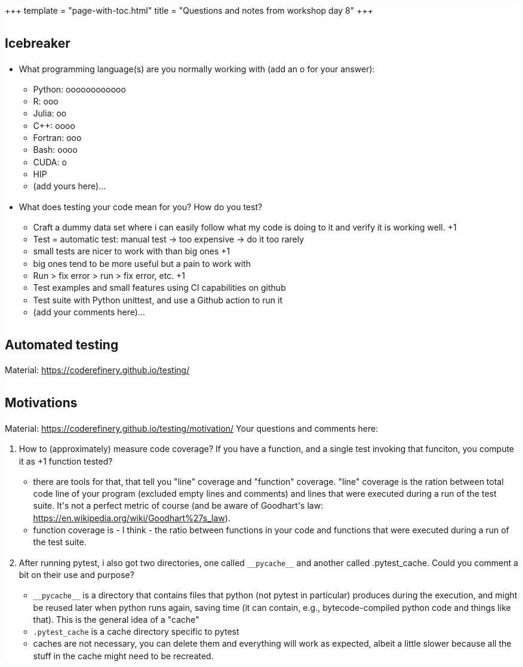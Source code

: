 +++
template = "page-with-toc.html"
title = "Questions and notes from workshop day 8"
+++

## Icebreaker

- What programming language(s) are you normally working with (add an o for your answer):
    - Python: oooooooooooo
    - R: ooo
    - Julia: oo
    - C++: oooo 
    - Fortran: ooo
    - Bash: oooo 
    - CUDA: o
    - HIP
    - (add yours here)...

- What does testing your code mean for you? How do you test?

    - Craft a dummy data set where i can easily follow what my code is doing to it and verify it is working well. +1
    - Test = automatic test: manual test -> too expensive -> do it too rarely
    - small tests are nicer to work with than big ones +1
    - big ones tend to be more useful but a pain to work with 
    - Run > fix error > run > fix error, etc. +1
    - Test examples and small features using CI capabilities on github
    - Test suite with Python unittest, and use a Github action to run it
    - (add your comments here)...

## Automated testing
Material: https://coderefinery.github.io/testing/


## Motivations
Material: https://coderefinery.github.io/testing/motivation/
Your questions and comments here:

1. How to (approximately) measure code coverage? If you have a function, and a single test invoking that funciton, you compute it as +1 function tested?
   - there are tools for that, that tell you "line" coverage and "function" coverage. "line" coverage is the ration between total code line of your program (excluded empty lines and comments) and lines that were executed during a run of the test suite. It's not a perfect metric of course (and be aware of Goodhart's law: https://en.wikipedia.org/wiki/Goodhart%27s_law).
   - function coverage is - I think - the ratio between functions in your code and functions that were executed during a run of the test suite.

2. After running pytest, i also got two directories, one called `__pycache__` and another called .pytest_cache. Could you comment a bit on their use and purpose?
   - `__pycache__` is a directory that contains files that python (not pytest in particular) produces during the execution, and might be reused later when python runs again, saving time (it can contain, e.g., bytecode-compiled python code and things like that). This is the general idea of a "cache"
   - `.pytest_cache`  is a cache directory specific to pytest
   - caches are not necessary, you can delete them and everything will work as expected, albeit a little slower because all the stuff in the cache might need to be recreated.

